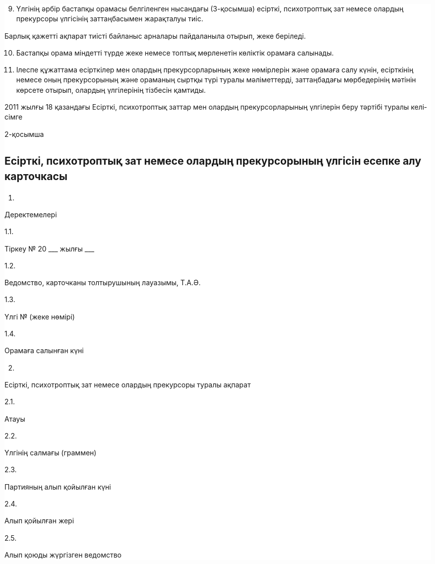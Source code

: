 9. Үлгінің әрбір бастапқы орамасы белгіленген нысандағы (3-қосымша) есірткі, психотроптық зат немесе олардың прекурсоры үлгісінің заттаңбасымен жарақталуы тиіс.

Барлық қажетті ақпарат тиісті байланыс арналары пайдаланыла отырып, жеке беріледі.

10. Бастапқы орама міндетті түрде жеке немесе топтық мөрленетін көліктік орамаға салынады.

11. Ілеспе құжаттама есірткілер мен олардың прекурсорларының жеке нөмірлерін және орамаға салу күнін, есірткінің немесе оның прекурсорының және ораманың сыртқы түрі туралы мәліметтерді, заттаңбадағы мөрбедерінің мәтінін көрсете отырып, олардың үлгілерінің тізбесін қамтиды.

2011 жы­л­ғы 18 қа­зан­да­ғы Есірт­кі, пси­хо­троп­тық заттар мен олар­дың пре­кур­сор­ла­ры­ның үл­гі­ле­рін бе­ру тәр­ті­бі ту­ра­лы ке­лі­сім­ге

2-қо­сым­ша

## Есірткі, психотроптық зат немесе олардың прекурсорының үлгісін есепке алу карточкасы

1.

Де­ректе­ме­ле­рі

1.1.

Тір­кеу № 20 ___ жы­л­ғы ___

1.2.

Ве­дом­ство, кар­точ­ка­ны тол­ты­ру­шы­ның ла­у­а­зы­мы, Т.А.Ә.

1.3.

Үл­гі № (же­ке нө­мі­рі)

1.4.

Ора­ма­ға са­лын­ған кү­ні

2.

Есірт­кі, пси­хо­троп­тық зат неме­се олар­дың пре­кур­со­ры ту­ра­лы ақ­па­рат

2.1.

Ата­уы

2.2.

Үл­гі­нің сал­ма­ғы (грам­мен)

2.3.

Пар­ти­я­ның алып қой­ы­л­ған кү­ні

2.4.

Алып қой­ы­л­ған же­рі

2.5.

Алып қо­ю­ды жүр­гіз­ген ве­дом­ство
